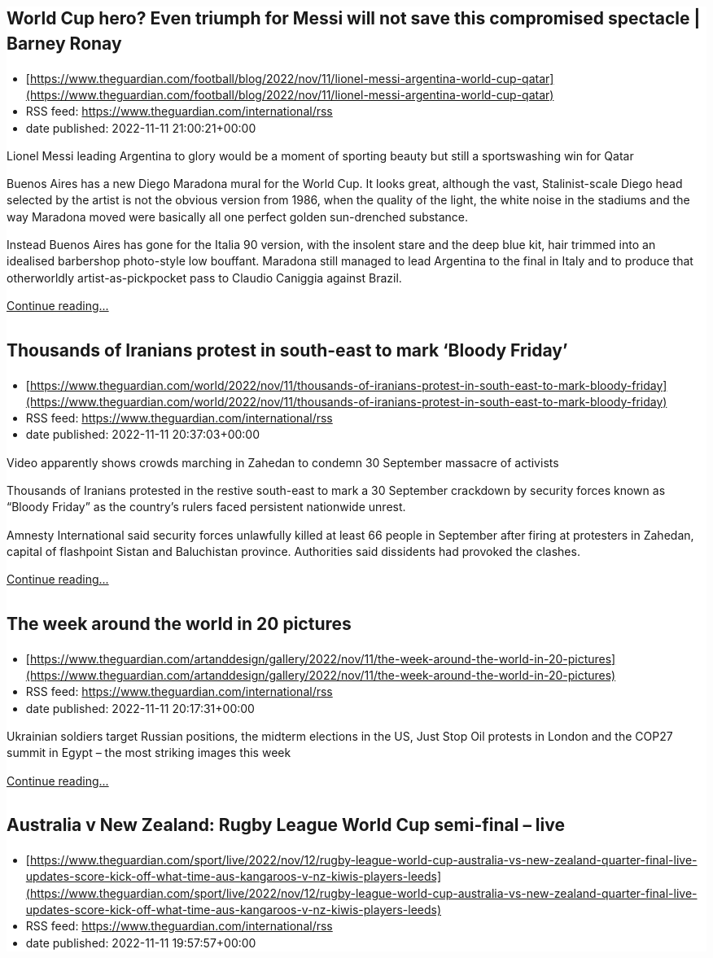 ## World Cup hero? Even triumph for Messi will not save this compromised spectacle | Barney Ronay
 - [https://www.theguardian.com/football/blog/2022/nov/11/lionel-messi-argentina-world-cup-qatar](https://www.theguardian.com/football/blog/2022/nov/11/lionel-messi-argentina-world-cup-qatar)
 - RSS feed: https://www.theguardian.com/international/rss
 - date published: 2022-11-11 21:00:21+00:00

<p>Lionel Messi leading Argentina to glory would be a moment of sporting beauty but still a sportswashing win for Qatar</p><p>Buenos Aires has a new Diego Maradona mural for the World Cup. It looks great, although the vast, Stalinist-scale Diego head selected by the artist is not the obvious version from 1986, when the quality of the light, the white noise in the stadiums and the way Maradona moved were basically all one perfect golden sun-drenched substance.</p><p>Instead Buenos Aires has gone for the Italia 90 version, with the insolent stare and the deep blue kit, hair trimmed into an idealised barbershop photo-style low bouffant. Maradona still managed to lead Argentina to the final in Italy and to produce that otherworldly artist-as-pickpocket pass to Claudio Caniggia against Brazil.</p> <a href="https://www.theguardian.com/football/blog/2022/nov/11/lionel-messi-argentina-world-cup-qatar">Continue reading...</a>

## Thousands of Iranians protest in south-east to mark ‘Bloody Friday’
 - [https://www.theguardian.com/world/2022/nov/11/thousands-of-iranians-protest-in-south-east-to-mark-bloody-friday](https://www.theguardian.com/world/2022/nov/11/thousands-of-iranians-protest-in-south-east-to-mark-bloody-friday)
 - RSS feed: https://www.theguardian.com/international/rss
 - date published: 2022-11-11 20:37:03+00:00

<p>Video apparently shows crowds marching in Zahedan to condemn 30&nbsp;September massacre of activists</p><p>Thousands of Iranians protested in the restive south-east to mark a 30&nbsp;September crackdown by security forces known as “Bloody Friday” as the country’s rulers faced persistent nationwide unrest.</p><p>Amnesty International said security forces unlawfully killed at least 66 people in September after firing at protesters in Zahedan, capital of flashpoint Sistan and Baluchistan province. Authorities said dissidents had provoked the clashes.</p> <a href="https://www.theguardian.com/world/2022/nov/11/thousands-of-iranians-protest-in-south-east-to-mark-bloody-friday">Continue reading...</a>

## The week around the world in 20 pictures
 - [https://www.theguardian.com/artanddesign/gallery/2022/nov/11/the-week-around-the-world-in-20-pictures](https://www.theguardian.com/artanddesign/gallery/2022/nov/11/the-week-around-the-world-in-20-pictures)
 - RSS feed: https://www.theguardian.com/international/rss
 - date published: 2022-11-11 20:17:31+00:00

<p>Ukrainian soldiers target Russian positions, the midterm elections in the US, Just Stop Oil protests in London and the COP27 summit in Egypt – the most striking images this week</p> <a href="https://www.theguardian.com/artanddesign/gallery/2022/nov/11/the-week-around-the-world-in-20-pictures">Continue reading...</a>

## Australia v New Zealand: Rugby League World Cup semi-final – live
 - [https://www.theguardian.com/sport/live/2022/nov/12/rugby-league-world-cup-australia-vs-new-zealand-quarter-final-live-updates-score-kick-off-what-time-aus-kangaroos-v-nz-kiwis-players-leeds](https://www.theguardian.com/sport/live/2022/nov/12/rugby-league-world-cup-australia-vs-new-zealand-quarter-final-live-updates-score-kick-off-what-time-aus-kangaroos-v-nz-kiwis-players-leeds)
 - RSS feed: https://www.theguardian.com/international/rss
 - date published: 2022-11-11 19:57:57+00:00

